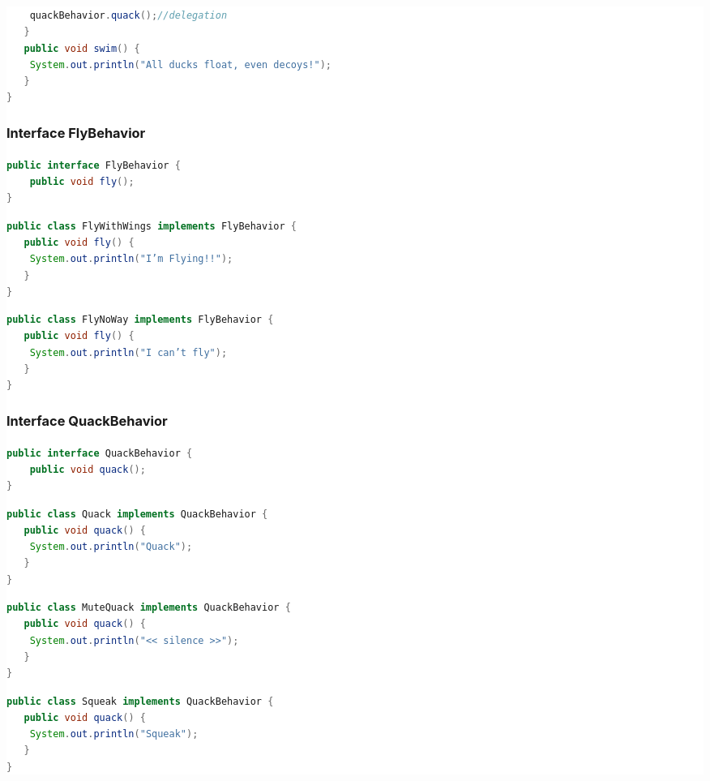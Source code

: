 ```JAVA
    quackBehavior.quack();//delegation
   }
   public void swim() {
    System.out.println("All ducks float, even decoys!");
   }
}
```

### Interface FlyBehavior
```JAVA
public interface FlyBehavior {
    public void fly();
}
```
```JAVA
public class FlyWithWings implements FlyBehavior {
   public void fly() {
    System.out.println("I’m Flying!!");
   }
}
```
```JAVA
public class FlyNoWay implements FlyBehavior {
   public void fly() {
    System.out.println("I can’t fly");
   }
}
```
### Interface QuackBehavior
```JAVA
public interface QuackBehavior {
    public void quack();
}
```
```java
public class Quack implements QuackBehavior {
   public void quack() {
    System.out.println("Quack");
   }
}
```
```java
public class MuteQuack implements QuackBehavior {
   public void quack() {
    System.out.println("<< silence >>");
   }
}
```
```java
public class Squeak implements QuackBehavior {
   public void quack() {
    System.out.println("Squeak");
   }
}
```
